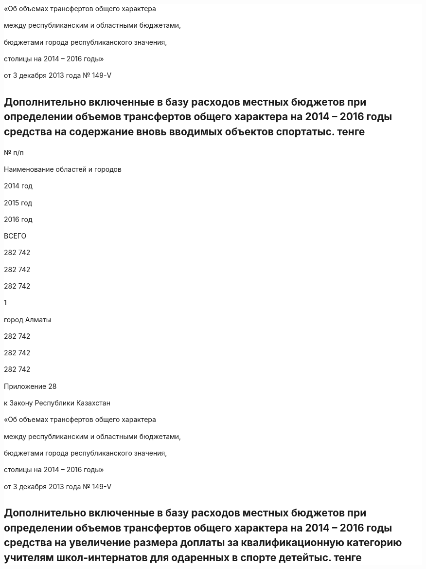 «Об объемах трансфертов общего характера

между республиканским и областными бюджетами,

бюджетами города республиканского значения,

столицы на 2014 – 2016 годы»

от 3 декабря 2013 года № 149-V

## Дополнительно включенные в базу расходов местных бюджетов при определении объемов трансфертов общего характера на 2014 – 2016 годы средства на содержание вновь вводимых объектов спортатыс. тенге

№ п/п

На­име­но­ва­ние об­ла­стей и го­ро­дов

2014 год

2015 год

2016 год

ВСЕ­ГО

282 742

282 742

282 742

1

го­род Ал­ма­ты

282 742

282 742

282 742

Приложение 28

к Закону Республики Казахстан

«Об объемах трансфертов общего характера

между республиканским и областными бюджетами,

бюджетами города республиканского значения,

столицы на 2014 – 2016 годы»

от 3 декабря 2013 года № 149-V

## Дополнительно включенные в базу расходов местных бюджетов при определении объемов трансфертов общего характера на 2014 – 2016 годы средства на увеличение размера доплаты за квалификационную категорию учителям школ-интернатов для одаренных в спорте детейтыс. тенге
